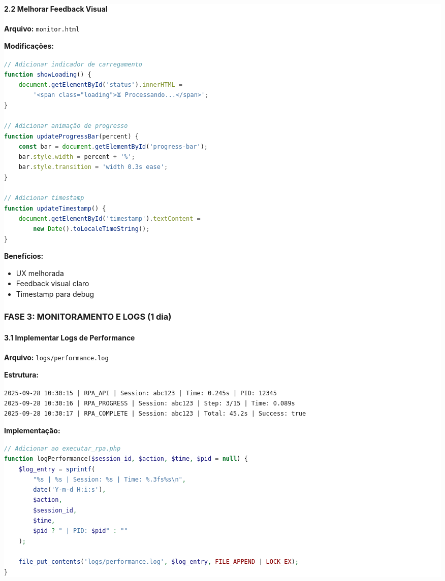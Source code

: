 #### **2.2 Melhorar Feedback Visual**
**Arquivo:** `monitor.html`

**Modificações:**
```javascript
// Adicionar indicador de carregamento
function showLoading() {
    document.getElementById('status').innerHTML = 
        '<span class="loading">⏳ Processando...</span>';
}

// Adicionar animação de progresso
function updateProgressBar(percent) {
    const bar = document.getElementById('progress-bar');
    bar.style.width = percent + '%';
    bar.style.transition = 'width 0.3s ease';
}

// Adicionar timestamp
function updateTimestamp() {
    document.getElementById('timestamp').textContent = 
        new Date().toLocaleTimeString();
}
```

**Benefícios:**
- UX melhorada
- Feedback visual claro
- Timestamp para debug

### **FASE 3: MONITORAMENTO E LOGS (1 dia)**

#### **3.1 Implementar Logs de Performance**
**Arquivo:** `logs/performance.log`

**Estrutura:**
```
2025-09-28 10:30:15 | RPA_API | Session: abc123 | Time: 0.245s | PID: 12345
2025-09-28 10:30:16 | RPA_PROGRESS | Session: abc123 | Step: 3/15 | Time: 0.089s
2025-09-28 10:30:17 | RPA_COMPLETE | Session: abc123 | Total: 45.2s | Success: true
```

**Implementação:**
```php
// Adicionar ao executar_rpa.php
function logPerformance($session_id, $action, $time, $pid = null) {
    $log_entry = sprintf(
        "%s | %s | Session: %s | Time: %.3fs%s\n",
        date('Y-m-d H:i:s'),
        $action,
        $session_id,
        $time,
        $pid ? " | PID: $pid" : ""
    );
    
    file_put_contents('logs/performance.log', $log_entry, FILE_APPEND | LOCK_EX);
}
```
